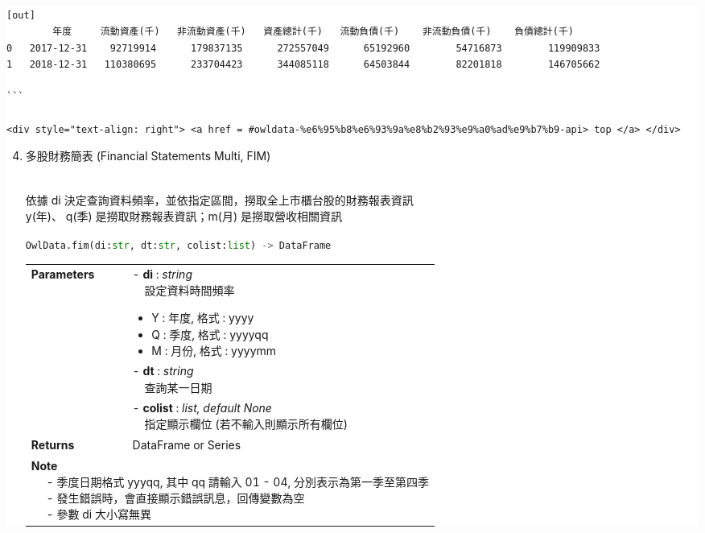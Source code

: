     [out]
            年度     流動資產(千)   非流動資產(千)   資產總計(千)   流動負債(千)    非流動負債(千)    負債總計(千)
    0   2017-12-31    92719914      179837135      272557049      65192960        54716873        119909833
    1   2018-12-31   110380695      233704423      344085118      64503844        82201818        146705662

    ```

    <div style="text-align: right"> <a href = #owldata-%e6%95%b8%e6%93%9a%e8%b2%93%e9%a0%ad%e9%b7%b9-api> top </a> </div>

4. 多股財務簡表 (Financial Statements Multi, FIM)

    <br>依據 di 決定查詢資料頻率，並依指定區間，撈取全上市櫃台股的財務報表資訊
    <br> y(年)、 q(季) 是撈取財務報表資訊；m(月) 是撈取營收相關資訊

    ``` python
    OwlData.fim(di:str, dt:str, colist:list) -> DataFrame
    ```

    <table>
        <tr>
            <td rowspan="3"><b>Parameters<b></td>
            <td> - <b> di </b> : <i> string </i>
            <br>
                &nbsp;&nbsp;&nbsp;&nbsp;設定資料時間頻率
                <ul style="list-style-type:disc;">
                    <li>Y : 年度, 格式 : yyyy</li>
                    <li>Q : 季度, 格式 : yyyyqq</li>
                    <li>M : 月份, 格式 : yyyymm</li>
                </ul>
            </td>
        </tr>
        <tr>
            <td> - <b>  dt </b> : <i> string </i>
            <br>
                &nbsp;&nbsp;&nbsp;&nbsp;查詢某一日期
            </td>
        </tr>
        <tr>
            <td> - <b> colist </b>: 
            <i> list, default None</i>
            <br>
                &nbsp;&nbsp;&nbsp;&nbsp;指定顯示欄位 (若不輸入則顯示所有欄位)
            </td>
        </tr>
        <tr>
            <td><b> Returns</b></td><td>DataFrame or Series</td>
        </tr>
        <tr>
            <td colspan="2">
            <b> Note</b>
            <br>
                &nbsp;&nbsp;&nbsp;&nbsp; - 季度日期格式 yyyqq, 其中 qq 請輸入 01 - 04, 分別表示為第一季至第四季
            <br>
                &nbsp;&nbsp;&nbsp;&nbsp; - 發生錯誤時，會直接顯示錯誤訊息，回傳變數為空
            <br>
                &nbsp;&nbsp;&nbsp;&nbsp; - 參數 di 大小寫無異
            </td>
        </tr>
    </table>
